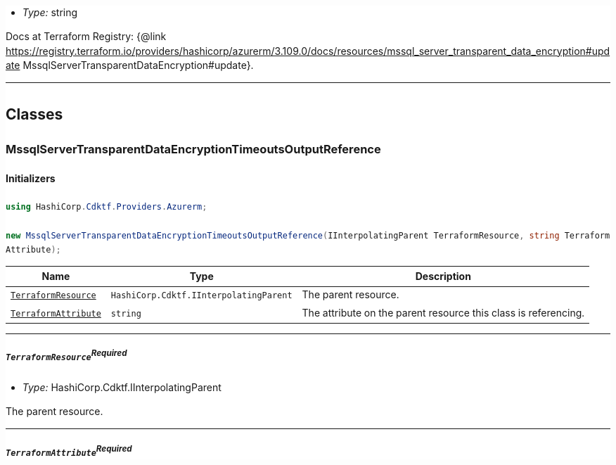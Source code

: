- *Type:* string

Docs at Terraform Registry: {@link https://registry.terraform.io/providers/hashicorp/azurerm/3.109.0/docs/resources/mssql_server_transparent_data_encryption#update MssqlServerTransparentDataEncryption#update}.

---

## Classes <a name="Classes" id="Classes"></a>

### MssqlServerTransparentDataEncryptionTimeoutsOutputReference <a name="MssqlServerTransparentDataEncryptionTimeoutsOutputReference" id="@cdktf/provider-azurerm.mssqlServerTransparentDataEncryption.MssqlServerTransparentDataEncryptionTimeoutsOutputReference"></a>

#### Initializers <a name="Initializers" id="@cdktf/provider-azurerm.mssqlServerTransparentDataEncryption.MssqlServerTransparentDataEncryptionTimeoutsOutputReference.Initializer"></a>

```csharp
using HashiCorp.Cdktf.Providers.Azurerm;

new MssqlServerTransparentDataEncryptionTimeoutsOutputReference(IInterpolatingParent TerraformResource, string TerraformAttribute);
```

| **Name** | **Type** | **Description** |
| --- | --- | --- |
| <code><a href="#@cdktf/provider-azurerm.mssqlServerTransparentDataEncryption.MssqlServerTransparentDataEncryptionTimeoutsOutputReference.Initializer.parameter.terraformResource">TerraformResource</a></code> | <code>HashiCorp.Cdktf.IInterpolatingParent</code> | The parent resource. |
| <code><a href="#@cdktf/provider-azurerm.mssqlServerTransparentDataEncryption.MssqlServerTransparentDataEncryptionTimeoutsOutputReference.Initializer.parameter.terraformAttribute">TerraformAttribute</a></code> | <code>string</code> | The attribute on the parent resource this class is referencing. |

---

##### `TerraformResource`<sup>Required</sup> <a name="TerraformResource" id="@cdktf/provider-azurerm.mssqlServerTransparentDataEncryption.MssqlServerTransparentDataEncryptionTimeoutsOutputReference.Initializer.parameter.terraformResource"></a>

- *Type:* HashiCorp.Cdktf.IInterpolatingParent

The parent resource.

---

##### `TerraformAttribute`<sup>Required</sup> <a name="TerraformAttribute" id="@cdktf/provider-azurerm.mssqlServerTransparentDataEncryption.MssqlServerTransparentDataEncryptionTimeoutsOutputReference.Initializer.parameter.terraformAttribute"></a>
